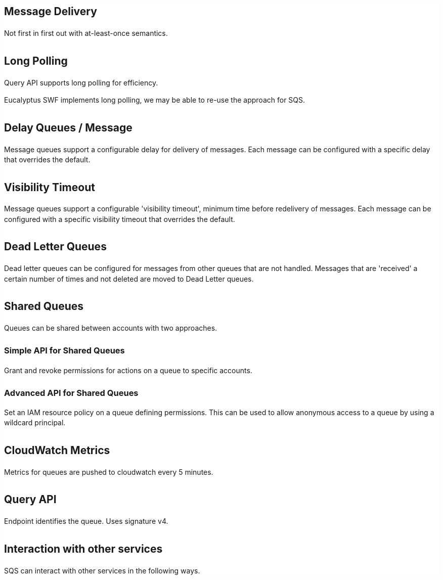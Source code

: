 ## Message Delivery
Not first in first out with at-least-once semantics.


## Long Polling
Query API supports long polling for efficiency.

Eucalyptus SWF implements long polling, we may be able to re-use the approach for SQS.


## Delay Queues / Message
Message queues support a configurable delay for delivery of messages. Each message can be configured with a specific delay that overrides the default.


## Visibility Timeout
Message queues support a configurable 'visibility timeout', minimum time before redelivery of messages. Each message can be configured with a specific visibility timeout that overrides the default.


## Dead Letter Queues
Dead letter queues can be configured for messages from other queues that are not handled. Messages that are 'received' a certain number of times and not deleted are moved to Dead Letter queues.


## Shared Queues
Queues can be shared between accounts with two approaches.


### Simple API for Shared Queues
Grant and revoke permissions for actions on a queue to specific accounts.


### Advanced API for Shared Queues
Set an IAM resource policy on a queue defining permissions. This can be used to allow anonymous access to a queue by using a wildcard principal.


## CloudWatch Metrics
Metrics for queues are pushed to cloudwatch every 5 minutes.


## Query API
Endpoint identifies the queue. Uses signature v4.


## Interaction with other services
SQS can interact with other services in the following ways.

